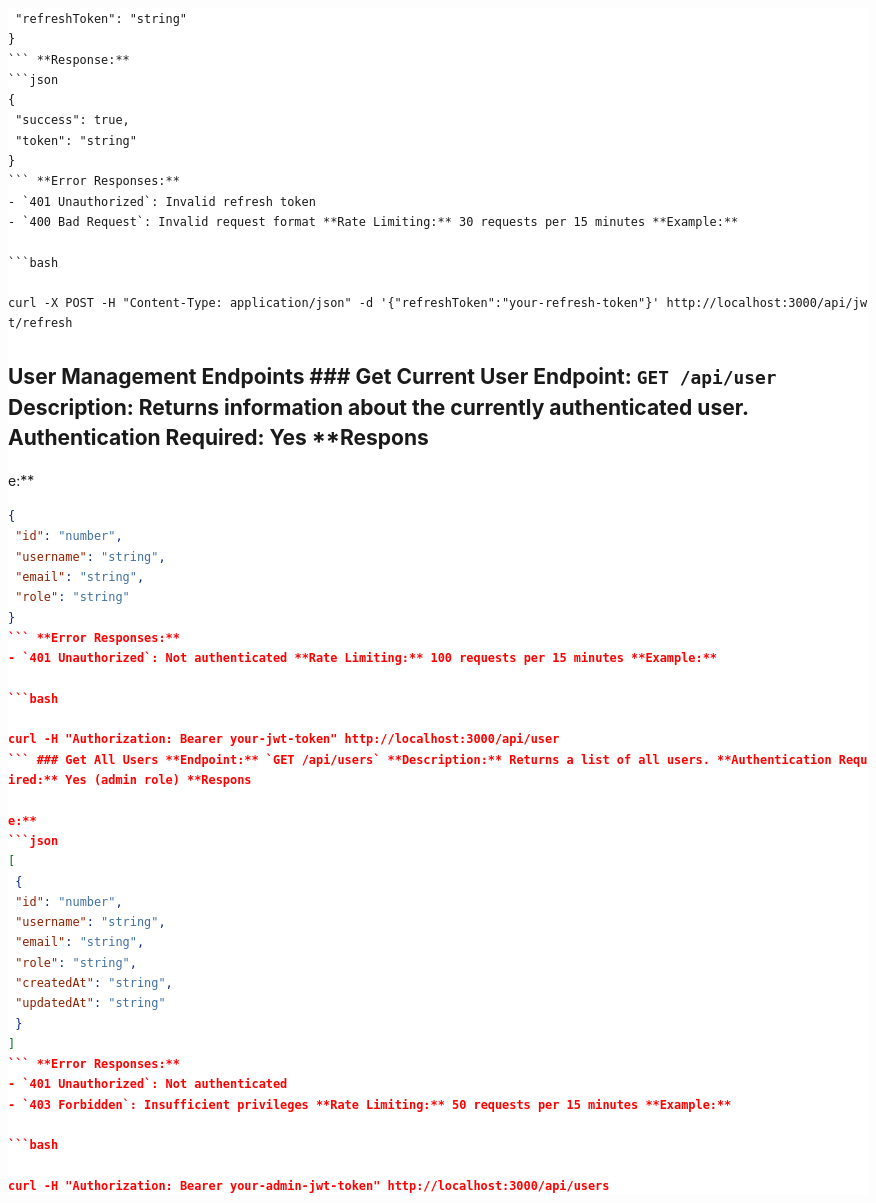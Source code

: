 ```
 "refreshToken": "string"
}
``` **Response:**
```json
{
 "success": true,
 "token": "string"
}
``` **Error Responses:**
- `401 Unauthorized`: Invalid refresh token
- `400 Bad Request`: Invalid request format **Rate Limiting:** 30 requests per 15 minutes **Example:**

```bash

curl -X POST -H "Content-Type: application/json" -d '{"refreshToken":"your-refresh-token"}' http://localhost:3000/api/jwt/refresh
```

## User Management Endpoints ### Get Current User **Endpoint:** `GET /api/user` **Description:** Returns information about the currently authenticated user. **Authentication Required:** Yes **Respons

e:**

```json
{
 "id": "number",
 "username": "string",
 "email": "string",
 "role": "string"
}
``` **Error Responses:**
- `401 Unauthorized`: Not authenticated **Rate Limiting:** 100 requests per 15 minutes **Example:**

```bash

curl -H "Authorization: Bearer your-jwt-token" http://localhost:3000/api/user
``` ### Get All Users **Endpoint:** `GET /api/users` **Description:** Returns a list of all users. **Authentication Required:** Yes (admin role) **Respons

e:**
```json
[
 {
 "id": "number",
 "username": "string",
 "email": "string",
 "role": "string",
 "createdAt": "string",
 "updatedAt": "string"
 }
]
``` **Error Responses:**
- `401 Unauthorized`: Not authenticated
- `403 Forbidden`: Insufficient privileges **Rate Limiting:** 50 requests per 15 minutes **Example:**

```bash

curl -H "Authorization: Bearer your-admin-jwt-token" http://localhost:3000/api/users
```
